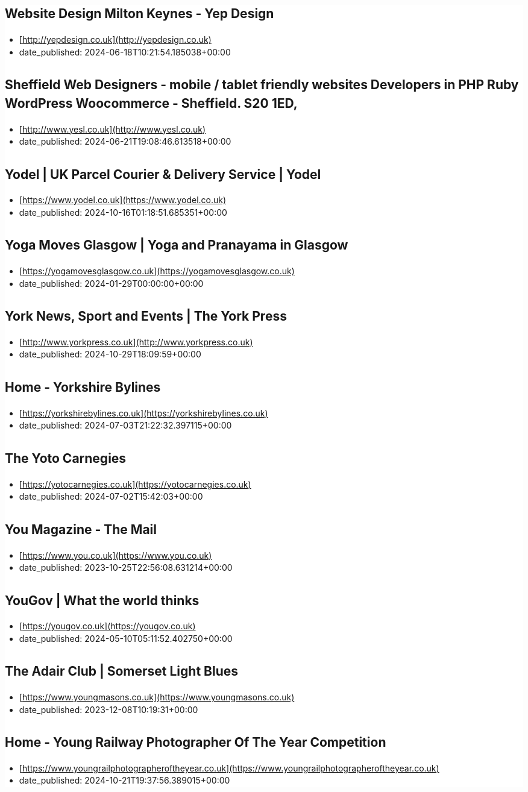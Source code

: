 ## Website Design Milton Keynes - Yep Design
 - [http://yepdesign.co.uk](http://yepdesign.co.uk)
 - date_published: 2024-06-18T10:21:54.185038+00:00

 ## Sheffield Web Designers - mobile / tablet friendly websites Developers in PHP Ruby WordPress Woocommerce - Sheffield. S20 1ED,
 - [http://www.yesl.co.uk](http://www.yesl.co.uk)
 - date_published: 2024-06-21T19:08:46.613518+00:00

 ## Yodel | UK Parcel Courier & Delivery Service | Yodel
 - [https://www.yodel.co.uk](https://www.yodel.co.uk)
 - date_published: 2024-10-16T01:18:51.685351+00:00

 ## Yoga Moves Glasgow | Yoga and Pranayama in Glasgow
 - [https://yogamovesglasgow.co.uk](https://yogamovesglasgow.co.uk)
 - date_published: 2024-01-29T00:00:00+00:00

 ## York News, Sport and Events | The York Press
 - [http://www.yorkpress.co.uk](http://www.yorkpress.co.uk)
 - date_published: 2024-10-29T18:09:59+00:00

 ## Home - Yorkshire Bylines
 - [https://yorkshirebylines.co.uk](https://yorkshirebylines.co.uk)
 - date_published: 2024-07-03T21:22:32.397115+00:00

 ## The Yoto Carnegies
 - [https://yotocarnegies.co.uk](https://yotocarnegies.co.uk)
 - date_published: 2024-07-02T15:42:03+00:00

 ## You Magazine - The Mail
 - [https://www.you.co.uk](https://www.you.co.uk)
 - date_published: 2023-10-25T22:56:08.631214+00:00

 ## YouGov | What the world thinks
 - [https://yougov.co.uk](https://yougov.co.uk)
 - date_published: 2024-05-10T05:11:52.402750+00:00

 ## The Adair Club | Somerset Light Blues
 - [https://www.youngmasons.co.uk](https://www.youngmasons.co.uk)
 - date_published: 2023-12-08T10:19:31+00:00

 ## Home - Young Railway Photographer Of The Year Competition
 - [https://www.youngrailphotographeroftheyear.co.uk](https://www.youngrailphotographeroftheyear.co.uk)
 - date_published: 2024-10-21T19:37:56.389015+00:00
